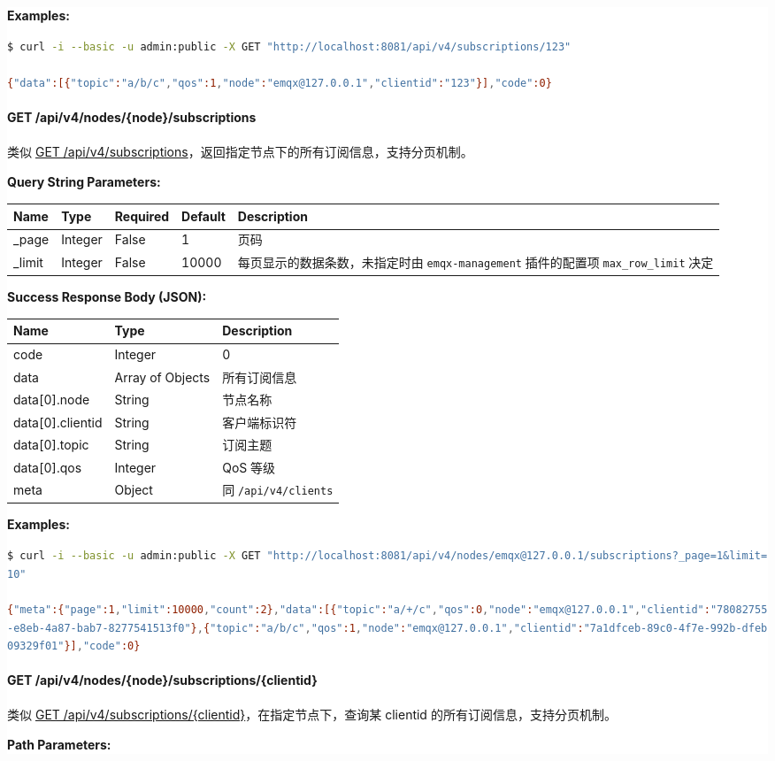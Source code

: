 **Examples:**

```bash
$ curl -i --basic -u admin:public -X GET "http://localhost:8081/api/v4/subscriptions/123"

{"data":[{"topic":"a/b/c","qos":1,"node":"emqx@127.0.0.1","clientid":"123"}],"code":0}
```

#### GET /api/v4/nodes/{node}/subscriptions <a id="endpoint-nodes-get-subscriptions"></a>

类似 [GET /api/v4/subscriptions](http-api.md#endpoint-get-subscriptions)，返回指定节点下的所有订阅信息，支持分页机制。

**Query String Parameters:**

| Name | Type | Required | Default | Description |
| :--- | :--- | :--- | :--- | :--- |
| \_page | Integer | False | 1 | 页码 |
| \_limit | Integer | False | 10000 | 每页显示的数据条数，未指定时由 `emqx-management` 插件的配置项 `max_row_limit` 决定 |

**Success Response Body \(JSON\):**

| Name | Type | Description |
| :--- | :--- | :--- |
| code | Integer | 0 |
| data | Array of Objects | 所有订阅信息 |
| data\[0\].node | String | 节点名称 |
| data\[0\].clientid | String | 客户端标识符 |
| data\[0\].topic | String | 订阅主题 |
| data\[0\].qos | Integer | QoS 等级 |
| meta | Object | 同 `/api/v4/clients` |

**Examples:**

```bash
$ curl -i --basic -u admin:public -X GET "http://localhost:8081/api/v4/nodes/emqx@127.0.0.1/subscriptions?_page=1&limit=10"

{"meta":{"page":1,"limit":10000,"count":2},"data":[{"topic":"a/+/c","qos":0,"node":"emqx@127.0.0.1","clientid":"78082755-e8eb-4a87-bab7-8277541513f0"},{"topic":"a/b/c","qos":1,"node":"emqx@127.0.0.1","clientid":"7a1dfceb-89c0-4f7e-992b-dfeb09329f01"}],"code":0}
```

#### GET /api/v4/nodes/{node}/subscriptions/{clientid} <a id="endpoint-nodes-get-subscriptions-by-clientid"></a>

类似 [GET /api/v4/subscriptions/{clientid}](http-api.md#endpoint-get-subscriptions-by-clientid)，在指定节点下，查询某 clientid 的所有订阅信息，支持分页机制。

**Path Parameters:**

